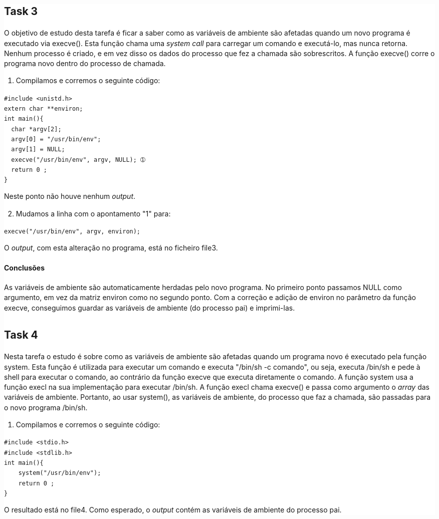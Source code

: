 
## Task 3
O objetivo de estudo desta tarefa é ficar a saber como as variáveis de ambiente são afetadas quando um novo programa é executado via execve(). Esta função chama uma *system call* para carregar um comando e executá-lo, mas nunca retorna. Nenhum processo é criado, e em vez disso os dados do processo que fez a chamada são sobrescritos. A função execve() corre o programa novo dentro do processo de chamada.
 
1) Compilamos e corremos o seguinte código:
```
#include <unistd.h>
extern char **environ;
int main(){
  char *argv[2];
  argv[0] = "/usr/bin/env";
  argv[1] = NULL;
  execve("/usr/bin/env", argv, NULL); ➀
  return 0 ; 
}
```
Neste ponto não houve nenhum *output*.

2) Mudamos a linha com o apontamento "1" para:
```
execve("/usr/bin/env", argv, environ);
```
O *output*, com esta alteração no programa, está no ficheiro file3.

#### Conclusões
As variáveis de ambiente são automaticamente herdadas pelo novo programa. No primeiro ponto passamos NULL como argumento, em vez da matriz environ como no segundo ponto. Com a correção e adição de environ no parâmetro da função execve, conseguimos guardar as variáveis de ambiente (do processo pai) e imprimi-las.

## Task 4

Nesta tarefa o estudo é sobre como as variáveis de ambiente são afetadas quando um programa novo é executado pela função system. Esta função é utilizada para executar um comando e executa "/bin/sh -c comando", ou seja, executa /bin/sh e pede à shell para executar o comando, ao contrário da função execve que executa diretamente o comando.
A função system usa a função execl na sua implementação para executar /bin/sh. A função execl chama execve() e passa como argumento o *array* das variáveis de ambiente. Portanto, ao usar system(), as variáveis de ambiente, do processo que faz a chamada, são passadas para o novo programa /bin/sh.

1) Compilamos e corremos o seguinte código:
```
#include <stdio.h>
#include <stdlib.h>
int main(){
    system("/usr/bin/env");
    return 0 ;
}
```
O resultado está no file4. Como esperado, o *output* contém as variáveis de ambiente do processo pai.
